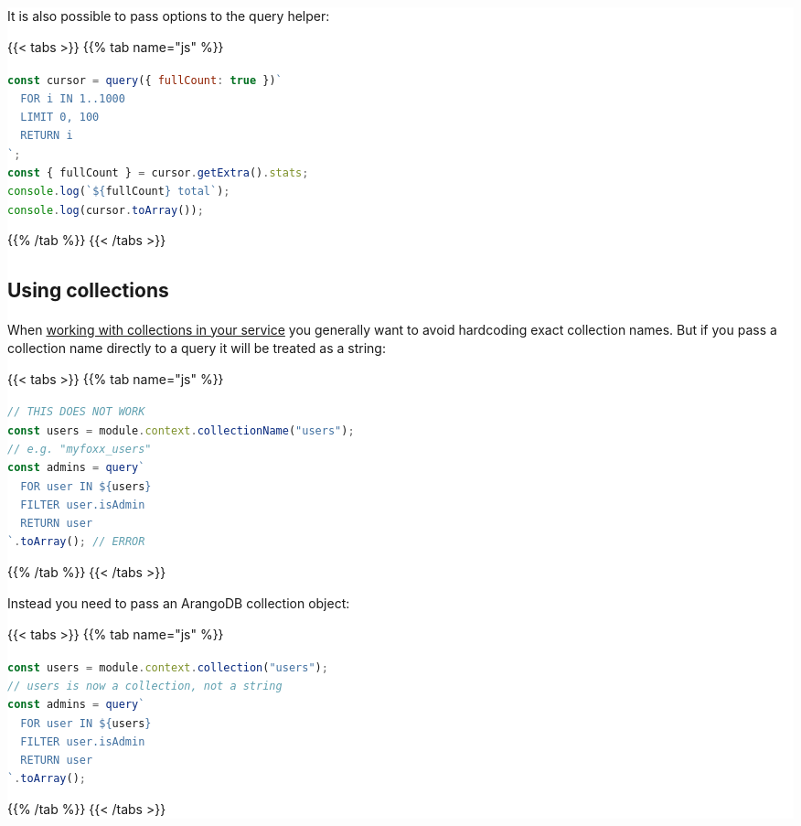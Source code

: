 It is also possible to pass options to the query helper:

{{< tabs >}}
{{% tab name="js" %}}
```js
const cursor = query({ fullCount: true })`
  FOR i IN 1..1000
  LIMIT 0, 100
  RETURN i
`;
const { fullCount } = cursor.getExtra().stats;
console.log(`${fullCount} total`);
console.log(cursor.toArray());
```
{{% /tab %}}
{{< /tabs >}}

## Using collections

When [working with collections in your service](foxx-guides-collections) you generally
want to avoid hardcoding exact collection names. But if you pass a
collection name directly to a query it will be treated as a string:

{{< tabs >}}
{{% tab name="js" %}}
```js
// THIS DOES NOT WORK
const users = module.context.collectionName("users");
// e.g. "myfoxx_users"
const admins = query`
  FOR user IN ${users}
  FILTER user.isAdmin
  RETURN user
`.toArray(); // ERROR
```
{{% /tab %}}
{{< /tabs >}}

Instead you need to pass an ArangoDB collection object:

{{< tabs >}}
{{% tab name="js" %}}
```js
const users = module.context.collection("users");
// users is now a collection, not a string
const admins = query`
  FOR user IN ${users}
  FILTER user.isAdmin
  RETURN user
`.toArray();
```
{{% /tab %}}
{{< /tabs >}}
